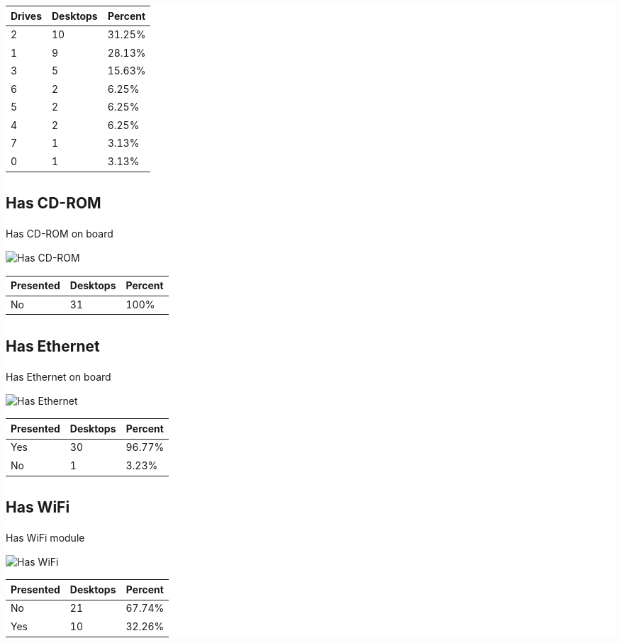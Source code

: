 
| Drives | Desktops | Percent |
|--------|----------|---------|
| 2      | 10       | 31.25%  |
| 1      | 9        | 28.13%  |
| 3      | 5        | 15.63%  |
| 6      | 2        | 6.25%   |
| 5      | 2        | 6.25%   |
| 4      | 2        | 6.25%   |
| 7      | 1        | 3.13%   |
| 0      | 1        | 3.13%   |

Has CD-ROM
----------

Has CD-ROM on board

![Has CD-ROM](./images/pie_chart_bsd/node_has_cdrom.svg)


| Presented | Desktops | Percent |
|-----------|----------|---------|
| No        | 31       | 100%    |

Has Ethernet
------------

Has Ethernet on board

![Has Ethernet](./images/pie_chart_bsd/node_has_ethernet.svg)


| Presented | Desktops | Percent |
|-----------|----------|---------|
| Yes       | 30       | 96.77%  |
| No        | 1        | 3.23%   |

Has WiFi
--------

Has WiFi module

![Has WiFi](./images/pie_chart_bsd/node_has_wifi.svg)


| Presented | Desktops | Percent |
|-----------|----------|---------|
| No        | 21       | 67.74%  |
| Yes       | 10       | 32.26%  |

